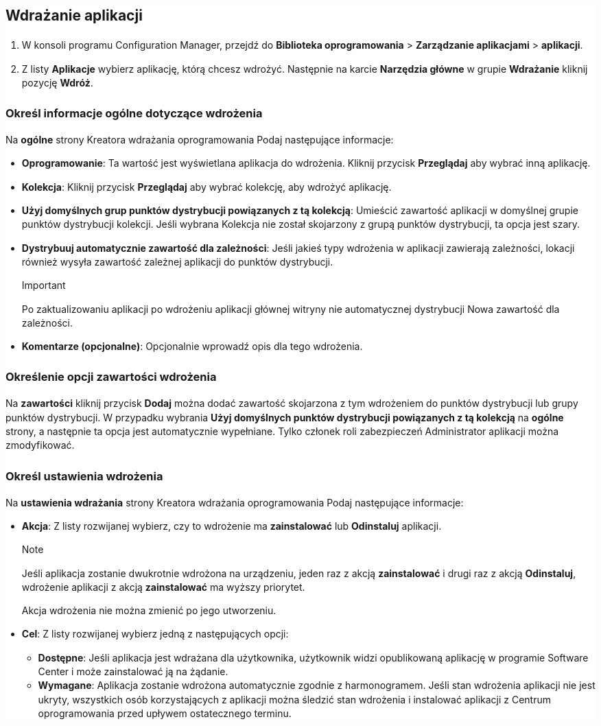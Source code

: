 
## <a name="deploy-an-application"></a>Wdrażanie aplikacji

1.  W konsoli programu Configuration Manager, przejdź do **Biblioteka oprogramowania** > **Zarządzanie aplikacjami** > **aplikacji**.

2.  Z listy **Aplikacje** wybierz aplikację, którą chcesz wdrożyć. Następnie na karcie **Narzędzia główne** w grupie **Wdrażanie** kliknij pozycję **Wdróż**.

### <a name="specify-general-information-about-the-deployment"></a>Określ informacje ogólne dotyczące wdrożenia

Na **ogólne** strony Kreatora wdrażania oprogramowania Podaj następujące informacje:

- **Oprogramowanie**: Ta wartość jest wyświetlana aplikacja do wdrożenia. Kliknij przycisk **Przeglądaj** aby wybrać inną aplikację.
- **Kolekcja**: Kliknij przycisk **Przeglądaj** aby wybrać kolekcję, aby wdrożyć aplikację.
- **Użyj domyślnych grup punktów dystrybucji powiązanych z tą kolekcją**: Umieścić zawartość aplikacji w domyślnej grupie punktów dystrybucji kolekcji. Jeśli wybrana Kolekcja nie został skojarzony z grupą punktów dystrybucji, ta opcja jest szary.
- **Dystrybuuj automatycznie zawartość dla zależności**: Jeśli jakieś typy wdrożenia w aplikacji zawierają zależności, lokacji również wysyła zawartość zależnej aplikacji do punktów dystrybucji.

    >[!IMPORTANT]
    > Po zaktualizowaniu aplikacji po wdrożeniu aplikacji głównej witryny nie automatycznej dystrybucji Nowa zawartość dla zależności.

- **Komentarze (opcjonalne)**: Opcjonalnie wprowadź opis dla tego wdrożenia.

### <a name="specify-content-options-for-the-deployment"></a>Określenie opcji zawartości wdrożenia

Na **zawartości** kliknij przycisk **Dodaj** można dodać zawartość skojarzona z tym wdrożeniem do punktów dystrybucji lub grupy punktów dystrybucji. W przypadku wybrania **Użyj domyślnych punktów dystrybucji powiązanych z tą kolekcją** na **ogólne** strony, a następnie ta opcja jest automatycznie wypełniane. Tylko członek roli zabezpieczeń Administrator aplikacji można zmodyfikować.

### <a name="specify-deployment-settings"></a>Określ ustawienia wdrożenia

Na **ustawienia wdrażania** strony Kreatora wdrażania oprogramowania Podaj następujące informacje:

- **Akcja**: Z listy rozwijanej wybierz, czy to wdrożenie ma **zainstalować** lub **Odinstaluj** aplikacji.

    > [!NOTE]
    >  Jeśli aplikacja zostanie dwukrotnie wdrożona na urządzeniu, jeden raz z akcją **zainstalować** i drugi raz z akcją **Odinstaluj**, wdrożenie aplikacji z akcją **zainstalować** ma wyższy priorytet.

  Akcja wdrożenia nie można zmienić po jego utworzeniu.

- **Cel**: Z listy rozwijanej wybierz jedną z następujących opcji:  
    - **Dostępne**: Jeśli aplikacja jest wdrażana dla użytkownika, użytkownik widzi opublikowaną aplikację w programie Software Center i może zainstalować ją na żądanie.
    - **Wymagane**: Aplikacja zostanie wdrożona automatycznie zgodnie z harmonogramem. Jeśli stan wdrożenia aplikacji nie jest ukryty, wszystkich osób korzystających z aplikacji można śledzić stan wdrożenia i instalować aplikacji z Centrum oprogramowania przed upływem ostatecznego terminu.
